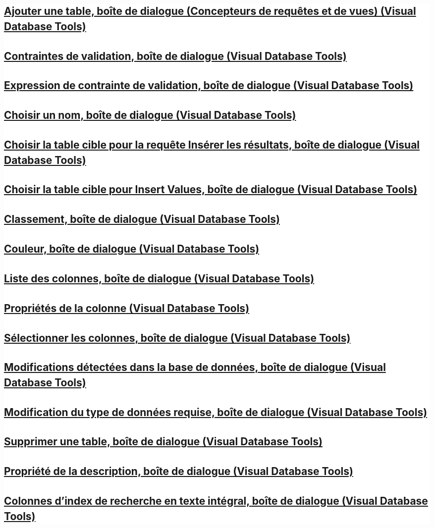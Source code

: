 ## [Ajouter une table, boîte de dialogue (Concepteurs de requêtes et de vues) (Visual Database Tools)](add-table-dialog-box-query-and-view-designers-visual-database-tools.md)
## [Contraintes de validation, boîte de dialogue (Visual Database Tools)](check-constraint-dialog-box-visual-database-tools.md)
## [Expression de contrainte de validation, boîte de dialogue (Visual Database Tools)](check-constraint-expression-dialog-box-visual-database-tools.md)
## [Choisir un nom, boîte de dialogue (Visual Database Tools)](choose-name-dialog-box-visual-database-tools.md)
## [Choisir la table cible pour la requête Insérer les résultats, boîte de dialogue (Visual Database Tools)](choose-target-table-for-insert-results-dialog-box-visual-database-tools.md)
## [Choisir la table cible pour Insert Values, boîte de dialogue (Visual Database Tools)](choose-target-table-for-insert-values-dialog-box-visual-database-tools.md)
## [Classement, boîte de dialogue (Visual Database Tools)](collation-dialog-box-visual-database-tools.md)
## [Couleur, boîte de dialogue (Visual Database Tools)](color-dialog-box-visual-database-tools.md)
## [Liste des colonnes, boîte de dialogue (Visual Database Tools)](column-list-dialog-box-visual-database-tools.md)
## [Propriétés de la colonne (Visual Database Tools)](column-properties-visual-database-tools.md)
## [Sélectionner les colonnes, boîte de dialogue (Visual Database Tools)](column-selection-dialog-box-visual-database-tools.md)
## [Modifications détectées dans la base de données, boîte de dialogue (Visual Database Tools)](database-changes-detected-dialog-box-visual-database-tools.md)
## [Modification du type de données requise, boîte de dialogue (Visual Database Tools)](data-type-change-required-dialog-box-visual-database-tools.md)
## [Supprimer une table, boîte de dialogue (Visual Database Tools)](delete-table-dialog-box-visual-database-tools.md)
## [Propriété de la description, boîte de dialogue (Visual Database Tools)](description-property-dialog-box-visual-database-tools.md)
## [Colonnes d’index de recherche en texte intégral, boîte de dialogue (Visual Database Tools)](full-text-index-columns-dialog-box-visual-database-tools.md)